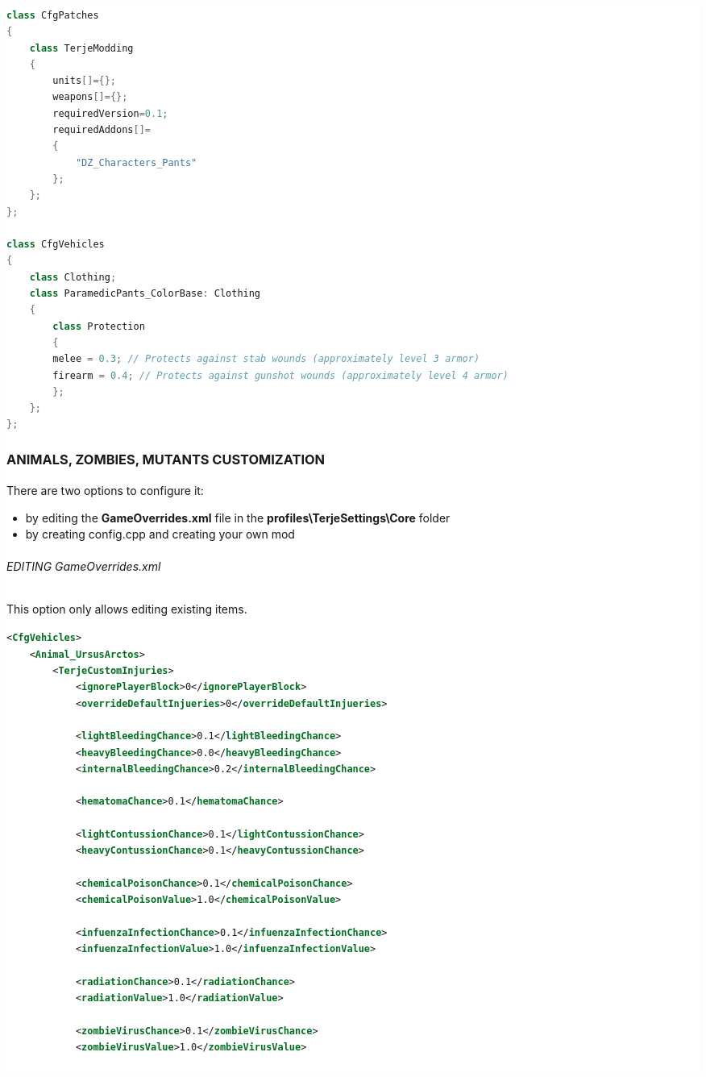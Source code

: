 ```cs
class CfgPatches
{
    class TerjeModding
    {
        units[]={};
        weapons[]={};
        requiredVersion=0.1;
        requiredAddons[]=
        {
            "DZ_Characters_Pants"
        };
    };
};

class CfgVehicles
{
    class Clothing;
    class ParamedicPants_ColorBase: Clothing
    {
        class Protection
        {
		melee = 0.3; // Protects against stab wounds (approximately level 3 armor)
		firearm = 0.4; // Protects against gunshot wounds (approximately level 4 armor)
        };
    };
};
```

### ANIMALS, ZOMBIES, MUTANTS CUSTOMIZATION

There are two options to configure it:
- by editing the **GameOverrides.xml** file in the **profiles\TerjeSettings\Core** folder
- by creating config.cpp and creating your own mod

###### EDITING GameOverrides.xml
This option only allows editing existing items.
```xml
<CfgVehicles>
	<Animal_UrsusArctos>
		<TerjeCustomInjuries>
			<ignorePlayerBlock>0</ignorePlayerBlock>
			<overrideDefaultInjueries>0</overrideDefaultInjueries>
			
			<lightBleedingChance>0.1</lightBleedingChance> 
			<heavyBleedingChance>0.0</heavyBleedingChance> 
			<internalBleedingChance>0.2</internalBleedingChance> 
			
			<hematomaChance>0.1</hematomaChance> 
			
			<lightContussionChance>0.1</lightContussionChance> 
			<heavyContussionChance>0.1</heavyContussionChance> 
			
			<chemicalPoisonChance>0.1</chemicalPoisonChance> 
			<chemicalPoisonValue>1.0</chemicalPoisonValue> 
			
			<infuenzaInfectionChance>0.1</infuenzaInfectionChance> 
			<infuenzaInfectionValue>1.0</infuenzaInfectionValue> 
			
			<radiationChance>0.1</radiationChance> 
			<radiationValue>1.0</radiationValue> 
			
			<zombieVirusChance>0.1</zombieVirusChance> 
			<zombieVirusValue>1.0</zombieVirusValue> 
			
```